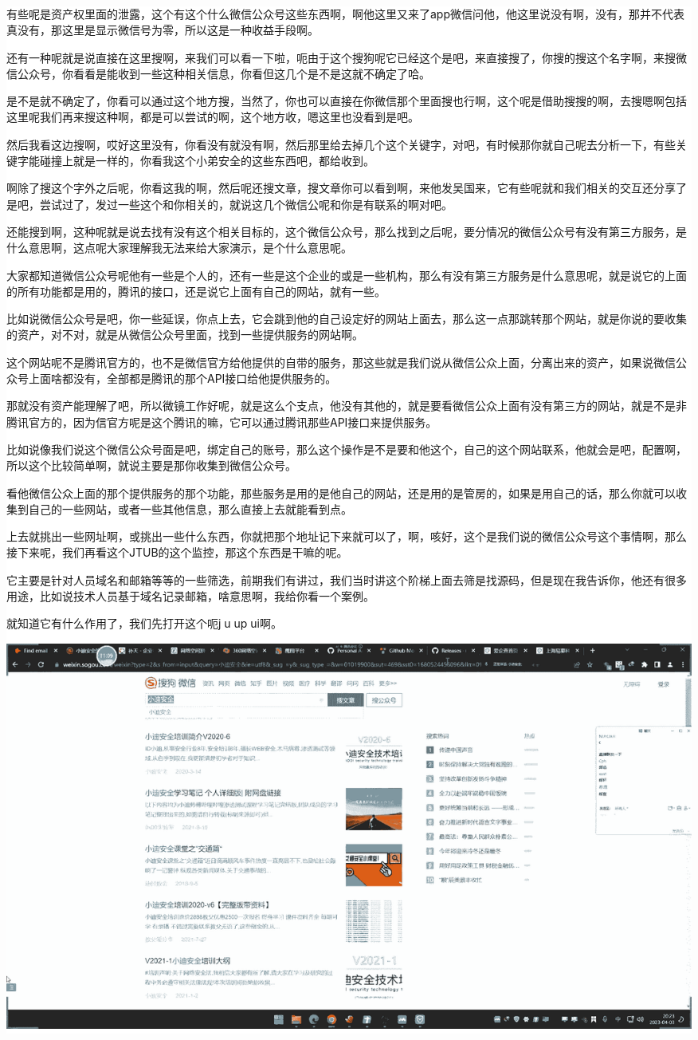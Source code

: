 有些呢是资产权里面的泄露，这个有这个什么微信公众号这些东西啊，啊他这里又来了app微信问他，他这里说没有啊，没有，那并不代表真没有，那这里是显示微信号为零，所以这是一种收益手段啊。

还有一种呢就是说直接在这里搜啊，来我们可以看一下啦，呃由于这个搜狗呢它已经这个是吧，来直接搜了，你搜的搜这个名字啊，来搜微信公众号，你看看是能收到一些这种相关信息，你看但这几个是不是这就不确定了哈。

是不是就不确定了，你看可以通过这个地方搜，当然了，你也可以直接在你微信那个里面搜也行啊，这个呢是借助搜搜的啊，去搜嗯啊包括这里呢我们再来搜这种啊，都是可以尝试的啊，这个地方收，嗯这里也没看到是吧。

然后我看这边搜啊，哎好这里没有，你看没有就没有啊，然后那里给去掉几个这个关键字，对吧，有时候那你就自己呢去分析一下，有些关键字能碰撞上就是一样的，你看我这个小弟安全的这些东西吧，都给收到。

啊除了搜这个字外之后呢，你看这我的啊，然后呢还搜文章，搜文章你可以看到啊，来他发吴国来，它有些呢就和我们相关的交互还分享了是吧，尝试过了，发过一些这个和你相关的，就说这几个微信公呢和你是有联系的啊对吧。

还能搜到啊，这种呢就是说去找有没有这个相关目标的，这个微信公众号，那么找到之后呢，要分情况的微信公众号有没有第三方服务，是什么意思啊，这点呢大家理解我无法来给大家演示，是个什么意思呢。

大家都知道微信公众号呢他有一些是个人的，还有一些是这个企业的或是一些机构，那么有没有第三方服务是什么意思呢，就是说它的上面的所有功能都是用的，腾讯的接口，还是说它上面有自己的网站，就有一些。

比如说微信公众号是吧，你一些延误，你点上去，它会跳到他的自己设定好的网站上面去，那么这一点那跳转那个网站，就是你说的要收集的资产，对不对，就是从微信公众号里面，找到一些提供服务的网站啊。

这个网站呢不是腾讯官方的，也不是微信官方给他提供的自带的服务，那这些就是我们说从微信公众上面，分离出来的资产，如果说微信公众号上面啥都没有，全部都是腾讯的那个API接口给他提供服务的。

那就没有资产能理解了吧，所以微镜工作好呢，就是这么个支点，他没有其他的，就是要看微信公众上面有没有第三方的网站，就是不是非腾讯官方的，因为信官方呢是这个腾讯的嘛，它可以通过腾讯那些API接口来提供服务。

比如说像我们说这个微信公众号面是吧，绑定自己的账号，那么这个操作是不是要和他这个，自己的这个网站联系，他就会是吧，配置啊，所以这个比较简单啊，就说主要是那你收集到微信公众号。

看他微信公众上面的那个提供服务的那个功能，那些服务是用的是他自己的网站，还是用的是管房的，如果是用自己的话，那么你就可以收集到自己的一些网站，或者一些其他信息，那么直接上去就能看到点。

上去就挑出一些网址啊，或挑出一些什么东西，你就把那个地址记下来就可以了，啊，咳好，这个是我们说的微信公众号这个事情啊，那么接下来呢，我们再看这个JTUB的这个监控，那这个东西是干嘛的呢。

它主要是针对人员域名和邮箱等等的一些筛选，前期我们有讲过，我们当时讲这个阶梯上面去筛是找源码，但是现在我告诉你，他还有很多用途，比如说技术人员基于域名记录邮箱，啥意思啊，我给你看一个案例。

就知道它有什么作用了，我们先打开这个呃j u up ui啊。

![](img/df3a7073d30f8efbe49c06e84a5e1f2b_16.png)
